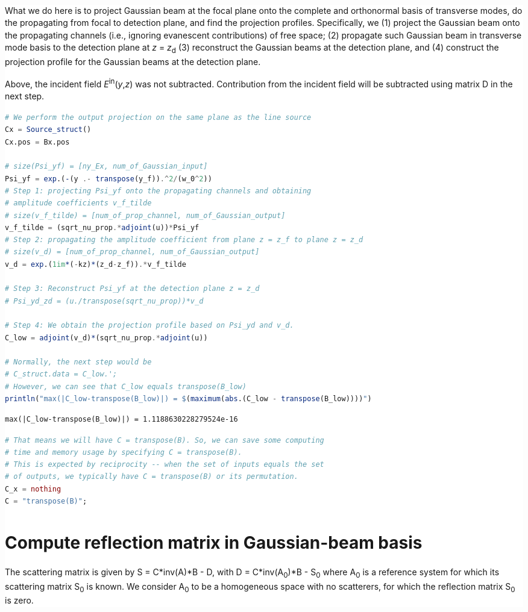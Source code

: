 What we do here is to project Gaussian beam at the focal plane onto the complete and orthonormal basis of transverse modes, do the propagating from focal to detection plane, and find the projection profiles. Specifically, we (1) project the Gaussian beam onto the propagating channels (i.e., ignoring evanescent contributions) of free space; (2) propagate such Gaussian beam in transverse mode basis to the detection plane at *z* = *z*<sub>d</sub> (3) reconstruct the Gaussian beams at the detection plane, and (4) construct the projection profile for the Gaussian beams at the detection plane.

Above, the incident field *E*<sup>in</sup>(*y*,*z*) was not subtracted. Contribution from the incident field will be subtracted using matrix D in the next step.

```julia
# We perform the output projection on the same plane as the line source
Cx = Source_struct()
Cx.pos = Bx.pos

# size(Psi_yf) = [ny_Ex, num_of_Gaussian_input]
Psi_yf = exp.(-(y .- transpose(y_f)).^2/(w_0^2))
# Step 1: projecting Psi_yf onto the propagating channels and obtaining 
# amplitude coefficients v_f_tilde 
# size(v_f_tilde) = [num_of_prop_channel, num_of_Gaussian_output]
v_f_tilde = (sqrt_nu_prop.*adjoint(u))*Psi_yf
# Step 2: propagating the amplitude coefficient from plane z = z_f to plane z = z_d
# size(v_d) = [num_of_prop_channel, num_of_Gaussian_output]
v_d = exp.(1im*(-kz)*(z_d-z_f)).*v_f_tilde

# Step 3: Reconstruct Psi_yf at the detection plane z = z_d
# Psi_yd_zd = (u./transpose(sqrt_nu_prop))*v_d

# Step 4: We obtain the projection profile based on Psi_yd and v_d.
C_low = adjoint(v_d)*(sqrt_nu_prop.*adjoint(u))

# Normally, the next step would be
# C_struct.data = C_low.';
# However, we can see that C_low equals transpose(B_low)
println("max(|C_low-transpose(B_low)|) = $(maximum(abs.(C_low - transpose(B_low))))")
```

```text:Output
max(|C_low-transpose(B_low)|) = 1.1188630228279524e-16
```

```julia
# That means we will have C = transpose(B). So, we can save some computing
# time and memory usage by specifying C = transpose(B).
# This is expected by reciprocity -- when the set of inputs equals the set
# of outputs, we typically have C = transpose(B) or its permutation.
C_x = nothing
C = "transpose(B)";
```

# Compute reflection matrix in Gaussian-beam basis

The scattering matrix is given by S = C\*inv(A)\*B - D, with D = C\*inv(A<sub>0</sub>)\*B - S<sub>0</sub> where A<sub>0</sub> is a reference system for which its scattering matrix S<sub>0</sub> is known. We consider A<sub>0</sub> to be a homogeneous space with no scatterers, for which the reflection matrix S<sub>0</sub> is zero.
